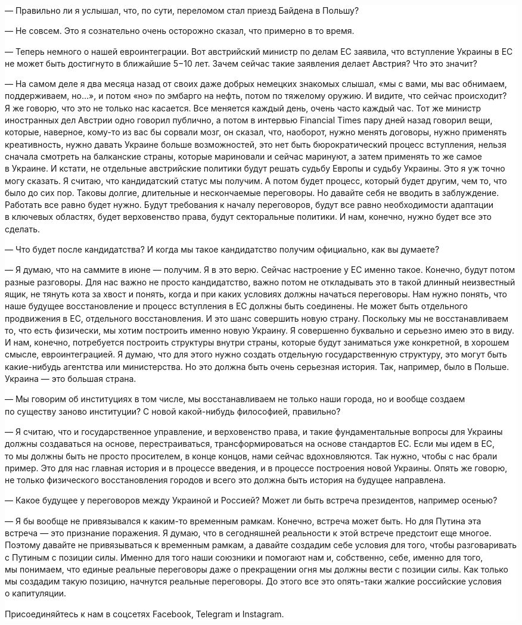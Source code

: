 — Правильно ли я услышал, что, по сути, переломом стал приезд Байдена в Польшу?

— Не совсем. Это я сознательно очень осторожно сказал, что примерно в то время.

— Теперь немного о нашей евроинтеграции. Вот австрийский министр по делам ЕС заявила, что вступление Украины в ЕС не может быть достигнуто в ближайшие 5−10 лет. Зачем сейчас такие заявления делает Австрия? Что это значит?

— На самом деле я два месяца назад от своих даже добрых немецких знакомых слышал, «мы с вами, мы вас обнимаем, поддерживаем, но…», и потом «но» по эмбарго на нефть, потом по тяжелому оружию. И видите, что сейчас происходит? Я же говорю, что это не только нас касается. Все меняется каждый день, очень часто каждый час. Тот же министр иностранных дел Австрии одно говорил публично, а потом в интервью Financial Times пару дней назад говорил вещи, которые, наверное, кому-то из вас бы сорвали мозг, он сказал, что, наоборот, нужно менять договоры, нужно применять креативность, нужно давать Украине больше возможностей, это нет быть бюрократический процесс вступления, нельзя сначала смотреть на балканские страны, которые мариновали и сейчас маринуют, а затем применять то же самое в Украине. И кстати, не отдельные австрийские политики будут решать судьбу Европы и судьбу Украины. Это я уж точно могу сказать. Я считаю, что кандидатский статус мы получим. А потом будет процесс, который будет другим, чем то, что было до сих пор. Таковы долгие, длительные и нескончаемые переговоры. Но давайте себя не вводить в заблуждение. Работать все равно будет нужно. Будут требования к началу переговоров, будут все равно необходимости адаптации в ключевых областях, будет верховенство права, будут секторальные политики. И нам, конечно, нужно будет все это сделать.

— Что будет после кандидатства? И когда мы такое кандидатство получим официально, как вы думаете?

— Я думаю, что на саммите в июне — получим. Я в это верю. Сейчас настроение у ЕС именно такое. Конечно, будут потом разные разговоры. Для нас важно не просто кандидатство, важно потом не откладывать это в такой длинный неизвестный ящик, не тянуть кота за хвост и понять, когда и при каких условиях должны начаться переговоры. Нам нужно понять, что наше будущее восстановление и процесс вступления в ЕС должны быть соединены. Не может быть отдельного продвижения в ЕС, отдельного восстановления. И это шанс совершить новую страну. Поскольку мы не восстанавливаем то, что есть физически, мы хотим построить именно новую Украину. Я совершенно буквально и серьезно имею это в виду. И нам, конечно, потребуется построить структуры внутри страны, которые будут заниматься уже конкретной, в хорошем смысле, евроинтеграцией. Я думаю, что для этого нужно создать отдельную государственную структуру, это могут быть какие-нибудь агентства или министерства. Но это должна быть очень серьезная история. Так, например, было в Польше. Украина — это большая страна.

— Мы говорим об институциях в том числе, мы восстанавливаем не только наши города, но и вообще создаем по существу заново институции? С новой какой-нибудь философией, правильно?

— Я считаю, что и государственное управление, и верховенство права, и такие фундаментальные вопросы для Украины должны создаваться на основе, перестраиваться, трансформироваться на основе стандартов ЕС. Если мы идем в ЕС, то мы должны быть не просто просителем, в конце концов, нами сейчас вдохновляются. Так нужно, чтобы с нас брали пример. Это для нас главная история и в процессе введения, и в процессе построения новой Украины. Опять же говорю, не только физического восстановления городов и всего это должна быть история на будущее направлена.

— Какое будущее у переговоров между Украиной и Россией? Может ли быть встреча президентов, например осенью?

— Я бы вообще не привязывался к каким-то временным рамкам. Конечно, встреча может быть. Но для Путина эта встреча — это признание поражения. Я думаю, что в сегодняшней реальности к этой встрече предстоит еще многое. Поэтому давайте не привязываться к временным рамкам, а давайте создадим себе условия для того, чтобы разговаривать с Путиным с позиции силы. Именно для того наши союзники и помогают нам и, собственно, себе, именно для того, мы понимаем, что единые реальные переговоры даже о прекращении огня мы должны вести с позиции силы. Как только мы создадим такую позицию, начнутся реальные переговоры. До этого все это опять-таки жалкие российские условия о капитуляции.

Присоединяйтесь к нам в соцсетях Facebook, Telegram и Instagram.
